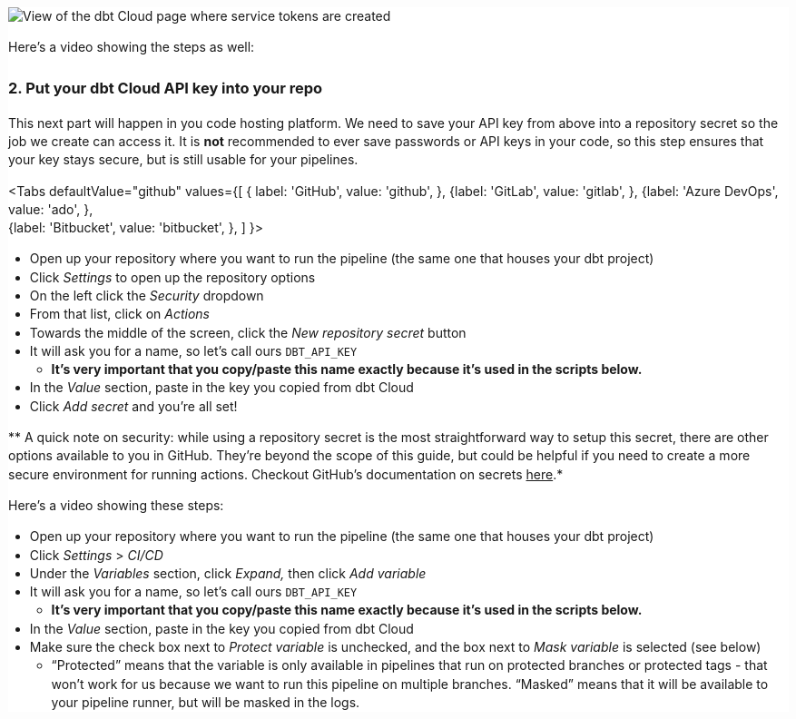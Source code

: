 ![View of the dbt Cloud page where service tokens are created](/img/guides/orchestration/custom-cicd-pipelines/dbt-service-token-page.png)

Here’s a video showing the steps as well:

<WistiaVideo id="iub17te9ir" />

### 2. Put your dbt Cloud API key into your repo

This next part will happen in you code hosting platform. We need to save your API key from above into a repository secret so the job we create can access it. It is **not** recommended to ever save passwords or API keys in your code, so this step ensures that your key stays secure, but is still usable for your pipelines.

<Tabs
  defaultValue="github"
  values={[
    { label: 'GitHub', value: 'github', },
    {label: 'GitLab', value: 'gitlab', },
    {label: 'Azure DevOps', value: 'ado', },  
    {label: 'Bitbucket', value: 'bitbucket', },
  ]
}>
<TabItem value="github">

- Open up your repository where you want to run the pipeline (the same one that houses your dbt project)
- Click *Settings* to open up the repository options
- On the left click the *Security* dropdown
- From that list, click on *Actions*
- Towards the middle of the screen, click the *New repository secret* button
- It will ask you for a name, so let’s call ours `DBT_API_KEY`
  - **It’s very important that you copy/paste this name exactly because it’s used in the scripts below.**
- In the *Value* section, paste in the key you copied from dbt Cloud
- Click *Add secret* and you’re all set!

** A quick note on security: while using a repository secret is the most straightforward way to setup this secret, there are other options available to you in GitHub. They’re beyond the scope of this guide, but could be helpful if you need to create a more secure environment for running actions. Checkout GitHub’s documentation on secrets [here](https://docs.github.com/en/actions/security-guides/encrypted-secrets).*

Here’s a video showing these steps:

<WistiaVideo id="u7mo30puql" />
</TabItem>

<TabItem value="gitlab">

- Open up your repository where you want to run the pipeline (the same one that houses your dbt project)
- Click *Settings* > *CI/CD*
- Under the *Variables* section, click *Expand,* then click *Add variable*
- It will ask you for a name, so let’s call ours `DBT_API_KEY`
  - **It’s very important that you copy/paste this name exactly because it’s used in the scripts below.**
- In the *Value* section, paste in the key you copied from dbt Cloud
- Make sure the check box next to *Protect variable* is unchecked, and the box next to *Mask variable* is selected (see below)
  - “Protected” means that the variable is only available in pipelines that run on protected branches or protected tags - that won’t work for us because we want to run this pipeline on multiple branches. “Masked” means that it will be available to your pipeline runner, but will be masked in the logs.
